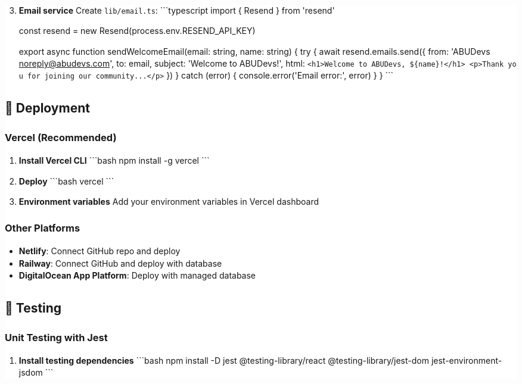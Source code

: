3. **Email service**
   Create `lib/email.ts`:
   \`\`\`typescript
   import { Resend } from 'resend'

   const resend = new Resend(process.env.RESEND_API_KEY)

   export async function sendWelcomeEmail(email: string, name: string) {
     try {
       await resend.emails.send({
         from: 'ABUDevs <noreply@abudevs.com>',
         to: email,
         subject: 'Welcome to ABUDevs!',
         html: `
           <h1>Welcome to ABUDevs, ${name}!</h1>
           <p>Thank you for joining our community...</p>
         `
       })
     } catch (error) {
       console.error('Email error:', error)
     }
   }
   \`\`\`

## 🚀 Deployment

### Vercel (Recommended)

1. **Install Vercel CLI**
   \`\`\`bash
   npm install -g vercel
   \`\`\`

2. **Deploy**
   \`\`\`bash
   vercel
   \`\`\`

3. **Environment variables**
   Add your environment variables in Vercel dashboard

### Other Platforms

- **Netlify**: Connect GitHub repo and deploy
- **Railway**: Connect GitHub and deploy with database
- **DigitalOcean App Platform**: Deploy with managed database

## 🧪 Testing

### Unit Testing with Jest

1. **Install testing dependencies**
   \`\`\`bash
   npm install -D jest @testing-library/react @testing-library/jest-dom jest-environment-jsdom
   \`\`\`
